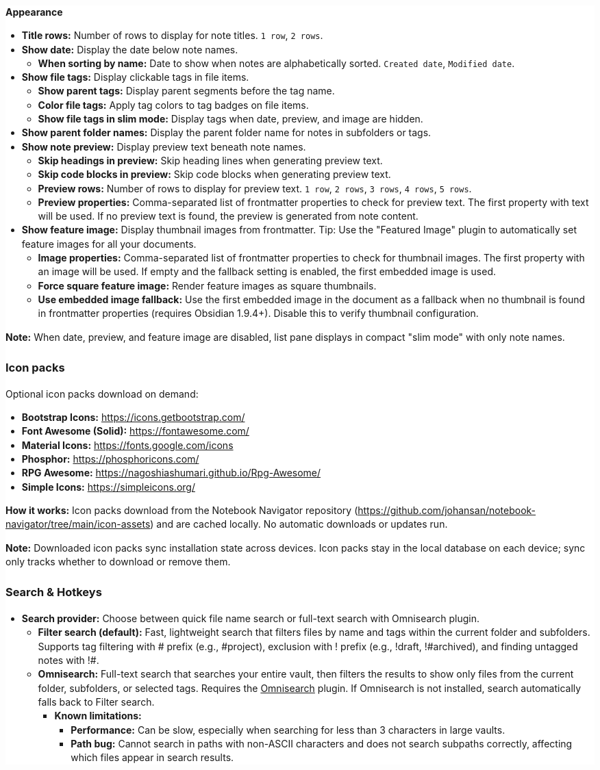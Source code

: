 **Appearance**

- **Title rows:** Number of rows to display for note titles. `1 row`, `2 rows`.
- **Show date:** Display the date below note names.
  - **When sorting by name:** Date to show when notes are alphabetically sorted. `Created date`, `Modified date`.
- **Show file tags:** Display clickable tags in file items.
  - **Show parent tags:** Display parent segments before the tag name.
  - **Color file tags:** Apply tag colors to tag badges on file items.
  - **Show file tags in slim mode:** Display tags when date, preview, and image are hidden.
- **Show parent folder names:** Display the parent folder name for notes in subfolders or tags.
- **Show note preview:** Display preview text beneath note names.
  - **Skip headings in preview:** Skip heading lines when generating preview text.
  - **Skip code blocks in preview:** Skip code blocks when generating preview text.
  - **Preview rows:** Number of rows to display for preview text. `1 row`, `2 rows`, `3 rows`, `4 rows`, `5 rows`.
  - **Preview properties:** Comma-separated list of frontmatter properties to check for preview text. The first property with text will be used. If no preview text is found, the preview is generated from note content.
- **Show feature image:** Display thumbnail images from frontmatter. Tip: Use the "Featured Image" plugin to automatically set feature images for all your documents.
  - **Image properties:** Comma-separated list of frontmatter properties to check for thumbnail images. The first property with an image will be used. If empty and the fallback setting is enabled, the first embedded image is used.
  - **Force square feature image:** Render feature images as square thumbnails.
  - **Use embedded image fallback:** Use the first embedded image in the document as a fallback when no thumbnail is found in frontmatter properties (requires Obsidian 1.9.4+). Disable this to verify thumbnail configuration.

**Note:** When date, preview, and feature image are disabled, list pane displays in compact "slim mode" with only note names.

### Icon packs

Optional icon packs download on demand:

- **Bootstrap Icons:** https://icons.getbootstrap.com/
- **Font Awesome (Solid):** https://fontawesome.com/
- **Material Icons:** https://fonts.google.com/icons
- **Phosphor:** https://phosphoricons.com/
- **RPG Awesome:** https://nagoshiashumari.github.io/Rpg-Awesome/
- **Simple Icons:** https://simpleicons.org/

**How it works:** Icon packs download from the Notebook Navigator repository (https://github.com/johansan/notebook-navigator/tree/main/icon-assets) and are cached locally. No automatic downloads or updates run.

**Note:** Downloaded icon packs sync installation state across devices. Icon packs stay in the local database on each device; sync only tracks whether to download or remove them.

### Search & Hotkeys

- **Search provider:** Choose between quick file name search or full-text search with Omnisearch plugin.
  - **Filter search (default):** Fast, lightweight search that filters files by name and tags within the current folder and subfolders. Supports tag filtering with # prefix (e.g., #project), exclusion with ! prefix (e.g., !draft, !#archived), and finding untagged notes with !#.
  - **Omnisearch:** Full-text search that searches your entire vault, then filters the results to show only files from the current folder, subfolders, or selected tags. Requires the [Omnisearch](https://github.com/scambier/obsidian-omnisearch) plugin. If Omnisearch is not installed, search automatically falls back to Filter search.
    - **Known limitations:**
      - **Performance:** Can be slow, especially when searching for less than 3 characters in large vaults.
      - **Path bug:** Cannot search in paths with non-ASCII characters and does not search subpaths correctly, affecting which files appear in search results.
